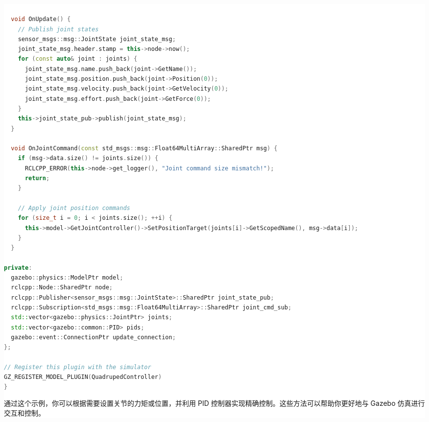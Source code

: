 ```cpp

  void OnUpdate() {
    // Publish joint states
    sensor_msgs::msg::JointState joint_state_msg;
    joint_state_msg.header.stamp = this->node->now();
    for (const auto& joint : joints) {
      joint_state_msg.name.push_back(joint->GetName());
      joint_state_msg.position.push_back(joint->Position(0));
      joint_state_msg.velocity.push_back(joint->GetVelocity(0));
      joint_state_msg.effort.push_back(joint->GetForce(0));
    }
    this->joint_state_pub->publish(joint_state_msg);
  }

  void OnJointCommand(const std_msgs::msg::Float64MultiArray::SharedPtr msg) {
    if (msg->data.size() != joints.size()) {
      RCLCPP_ERROR(this->node->get_logger(), "Joint command size mismatch!");
      return;
    }

    // Apply joint position commands
    for (size_t i = 0; i < joints.size(); ++i) {
      this->model->GetJointController()->SetPositionTarget(joints[i]->GetScopedName(), msg->data[i]);
    }
  }

private:
  gazebo::physics::ModelPtr model;
  rclcpp::Node::SharedPtr node;
  rclcpp::Publisher<sensor_msgs::msg::JointState>::SharedPtr joint_state_pub;
  rclcpp::Subscription<std_msgs::msg::Float64MultiArray>::SharedPtr joint_cmd_sub;
  std::vector<gazebo::physics::JointPtr> joints;
  std::vector<gazebo::common::PID> pids;
  gazebo::event::ConnectionPtr update_connection;
};

// Register this plugin with the simulator
GZ_REGISTER_MODEL_PLUGIN(QuadrupedController)
}
```

通过这个示例，你可以根据需要设置关节的力矩或位置，并利用 PID 控制器实现精确控制。这些方法可以帮助你更好地与 Gazebo 仿真进行交互和控制。

